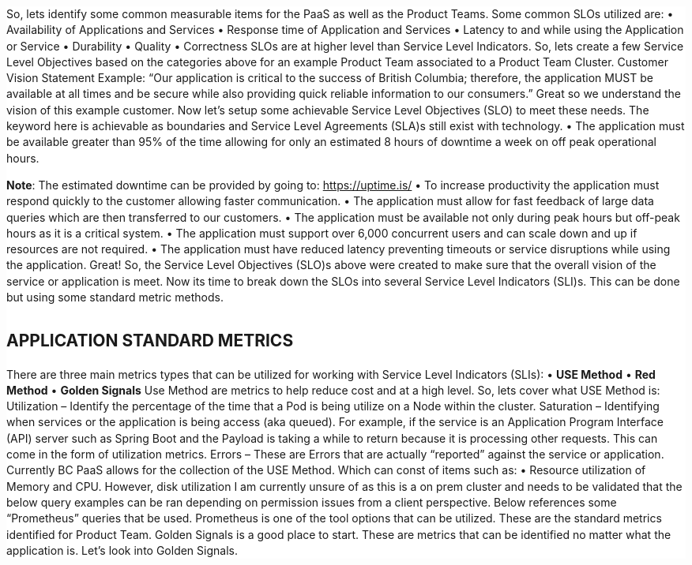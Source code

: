 So, lets identify some common measurable items for the PaaS as well as the Product Teams. Some common SLOs utilized are:
•	Availability of Applications and Services
•	Response time of Application and Services
•	Latency to and while using the Application or Service
•	Durability 
•	Quality
•	Correctness
SLOs are at higher level than Service Level Indicators. So, lets create a few Service Level Objectives based on the categories above for an example Product Team associated to a Product Team Cluster. 
Customer Vision Statement Example: “Our application is critical to the success of British Columbia; therefore, the application MUST be available at all times and be secure while also providing quick reliable information to our consumers.”
Great so we understand the vision of this example customer. Now let’s setup some achievable Service Level Objectives (SLO) to meet these needs. The keyword here is achievable as boundaries and Service Level Agreements (SLA)s still exist with technology. 
•	The application must be available greater than 95% of the time allowing for only an estimated 8 hours of downtime a week on off peak operational hours. 

**Note**: The estimated downtime can be provided by going to: https://uptime.is/
•	To increase productivity the application must respond quickly to the customer allowing faster communication. 
•	The application must allow for fast feedback of large data queries which are then transferred to our customers. 
•	The application must be available not only during peak hours but off-peak hours as it is a critical system. 
•	The application must support over 6,000 concurrent users and can scale down and up if resources are not required. 
•	The application must have reduced latency preventing timeouts or service disruptions while using the application. 
Great! So, the Service Level Objectives (SLO)s above were created to make sure that the overall vision of the service or application is meet. Now its time to break down the SLOs into several Service Level Indicators (SLI)s.  This can be done but using some standard metric methods. 

## APPLICATION STANDARD METRICS
There are three main metrics types that can be utilized for working with Service Level Indicators (SLIs): 
•	**USE Method**
•	**Red Method**
•	**Golden Signals**
Use Method are metrics to help reduce cost and at a high level. So, lets cover what USE Method is:
Utilization – Identify the percentage of the time that a Pod is being utilize on a Node within the cluster. 
Saturation – Identifying when services or the application is being access (aka queued). For example, if the service is an Application Program Interface (API) server such as Spring Boot and the Payload is taking a while to return because it is processing other requests. This can come in the form of utilization metrics. 
Errors – These are Errors that are actually “reported” against the service or application. 
Currently BC PaaS allows for the collection of the USE Method. Which can const of items such as:
•	Resource utilization of Memory and CPU. 
However, disk utilization I am currently unsure of as this is a on prem cluster and needs to be validated that the below query examples can be ran depending on permission issues from a client perspective. Below references some “Prometheus” queries that be used. Prometheus is one of the tool options that can be utilized. 
These are the standard metrics identified for Product Team. Golden Signals is a good place to start. These are metrics that can be identified no matter what the application is. Let’s look into Golden Signals. 
 